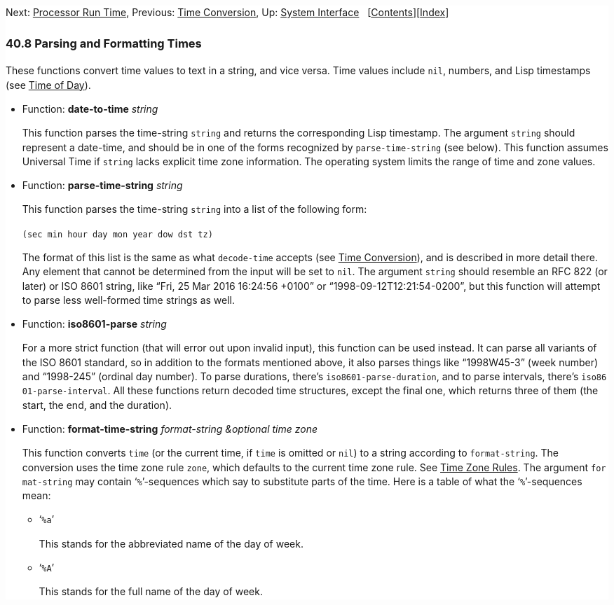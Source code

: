 



Next: [Processor Run Time](Processor-Run-Time.html), Previous: [Time Conversion](Time-Conversion.html), Up: [System Interface](System-Interface.html)   \[[Contents](index.html#SEC_Contents "Table of contents")]\[[Index](Index.html "Index")]

### 40.8 Parsing and Formatting Times

These functions convert time values to text in a string, and vice versa. Time values include `nil`, numbers, and Lisp timestamps (see [Time of Day](Time-of-Day.html)).

*   Function: **date-to-time** *string*

    This function parses the time-string `string` and returns the corresponding Lisp timestamp. The argument `string` should represent a date-time, and should be in one of the forms recognized by `parse-time-string` (see below). This function assumes Universal Time if `string` lacks explicit time zone information. The operating system limits the range of time and zone values.



*   Function: **parse-time-string** *string*

    This function parses the time-string `string` into a list of the following form:

        (sec min hour day mon year dow dst tz)

    The format of this list is the same as what `decode-time` accepts (see [Time Conversion](Time-Conversion.html)), and is described in more detail there. Any element that cannot be determined from the input will be set to `nil`. The argument `string` should resemble an RFC 822 (or later) or ISO 8601 string, like “Fri, 25 Mar 2016 16:24:56 +0100” or “1998-09-12T12:21:54-0200”, but this function will attempt to parse less well-formed time strings as well.



*   Function: **iso8601-parse** *string*

    For a more strict function (that will error out upon invalid input), this function can be used instead. It can parse all variants of the ISO 8601 standard, so in addition to the formats mentioned above, it also parses things like “1998W45-3” (week number) and “1998-245” (ordinal day number). To parse durations, there’s `iso8601-parse-duration`, and to parse intervals, there’s `iso8601-parse-interval`. All these functions return decoded time structures, except the final one, which returns three of them (the start, the end, and the duration).



*   Function: **format-time-string** *format-string \&optional time zone*

    This function converts `time` (or the current time, if `time` is omitted or `nil`) to a string according to `format-string`. The conversion uses the time zone rule `zone`, which defaults to the current time zone rule. See [Time Zone Rules](Time-Zone-Rules.html). The argument `format-string` may contain ‘`%`’-sequences which say to substitute parts of the time. Here is a table of what the ‘`%`’-sequences mean:

    *   ‘`%a`’

        This stands for the abbreviated name of the day of week.

    *   ‘`%A`’

        This stands for the full name of the day of week.
